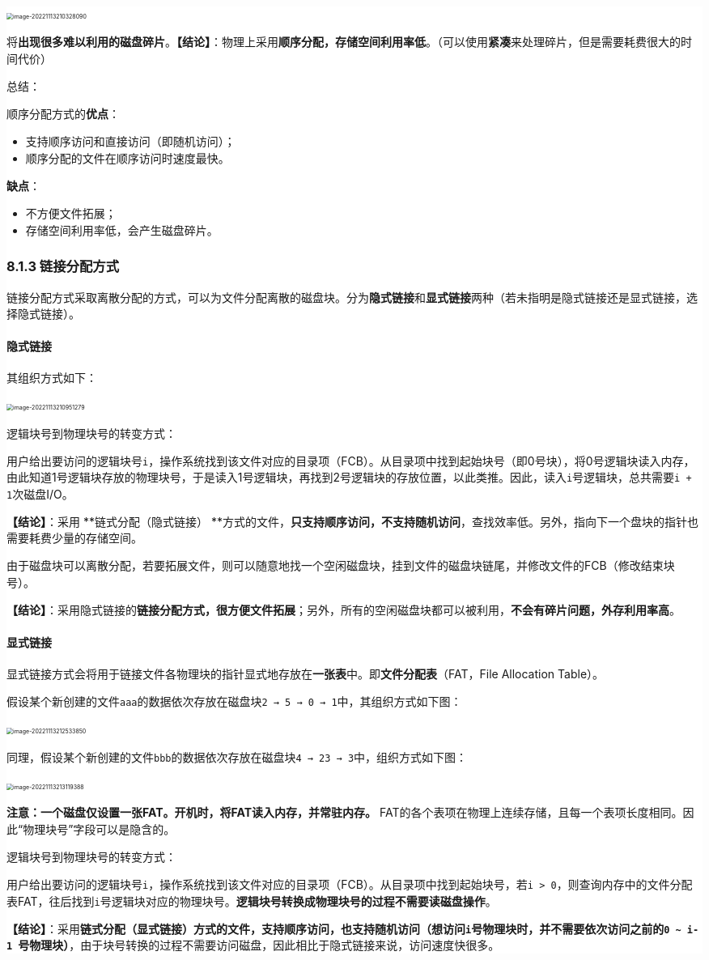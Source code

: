 <img src="https://images.drshw.tech/images/notes/image-20221113210328090.png" alt="image-20221113210328090" style="zoom:50%;" />

将**出现很多难以利用的磁盘碎片**。**【结论】**：物理上采用**顺序分配，存储空间利用率低**。（可以使用**紧凑**来处理碎片，但是需要耗费很大的时间代价）

总结：

顺序分配方式的**优点**：

+ 支持顺序访问和直接访问（即随机访问）；
+ 顺序分配的文件在顺序访问时速度最快。

**缺点**：

+ 不方便文件拓展；
+ 存储空间利用率低，会产生磁盘碎片。

### 8.1.3 链接分配方式

链接分配方式采取离散分配的方式，可以为文件分配离散的磁盘块。分为**隐式链接**和**显式链接**两种（若未指明是隐式链接还是显式链接，选择隐式链接）。

#### 隐式链接

其组织方式如下：

<img src="https://images.drshw.tech/images/notes/image-20221113210951279.png" alt="image-20221113210951279" style="zoom:50%;" />

逻辑块号到物理块号的转变方式：

用户给出要访问的逻辑块号`i`，操作系统找到该文件对应的目录项（FCB）。从目录项中找到起始块号（即0号块），将0号逻辑块读入内存，由此知道1号逻辑块存放的物理块号，于是读入1号逻辑块，再找到2号逻辑块的存放位置，以此类推。因此，读入`i`号逻辑块，总共需要`i + 1`次磁盘I/O。

**【结论】**：采用 **链式分配（隐式链接） **方式的文件，**只支持顺序访问，不支持随机访问**，查找效率低。另外，指向下一个盘块的指针也需要耗费少量的存储空间。

由于磁盘块可以离散分配，若要拓展文件，则可以随意地找一个空闲磁盘块，挂到文件的磁盘块链尾，并修改文件的FCB（修改结束块号）。

**【结论】**：采用隐式链接的**链接分配方式，很方便文件拓展**；另外，所有的空闲磁盘块都可以被利用，**不会有碎片问题，外存利用率高**。

#### 显式链接

显式链接方式会将用于链接文件各物理块的指针显式地存放在**一张表**中。即**文件分配表**（FAT，File Allocation Table）。

假设某个新创建的文件`aaa`的数据依次存放在磁盘块`2 → 5 → 0 → 1`中，其组织方式如下图：

<img src="https://images.drshw.tech/images/notes/image-20221113212533850.png" alt="image-20221113212533850" style="zoom:50%;" />

同理，假设某个新创建的文件`bbb`的数据依次存放在磁盘块`4 → 23 → 3`中，组织方式如下图：

<img src="https://images.drshw.tech/images/notes/image-20221113213119388.png" alt="image-20221113213119388" style="zoom:50%;" />

**注意：一个磁盘仅设置一张FAT。开机时，将FAT读入内存，并常驻内存。** FAT的各个表项在物理上连续存储，且每一个表项长度相同。因此“物理块号”字段可以是隐含的。

逻辑块号到物理块号的转变方式：

用户给出要访问的逻辑块号`i`，操作系统找到该文件对应的目录项（FCB）。从目录项中找到起始块号，若`i > 0`，则查询内存中的文件分配表FAT，往后找到`i`号逻辑块对应的物理块号。**逻辑块号转换成物理块号的过程不需要读磁盘操作**。

**【结论】**：采用**链式分配（显式链接）**方式的文件，支持顺序访问，也**支持随机访问（想访问`i`号物理块时，并不需要依次访问之前的`0 ~ i-1 `号物理块）**，由于块号转换的过程不需要访问磁盘，因此相比于隐式链接来说，访问速度快很多。
